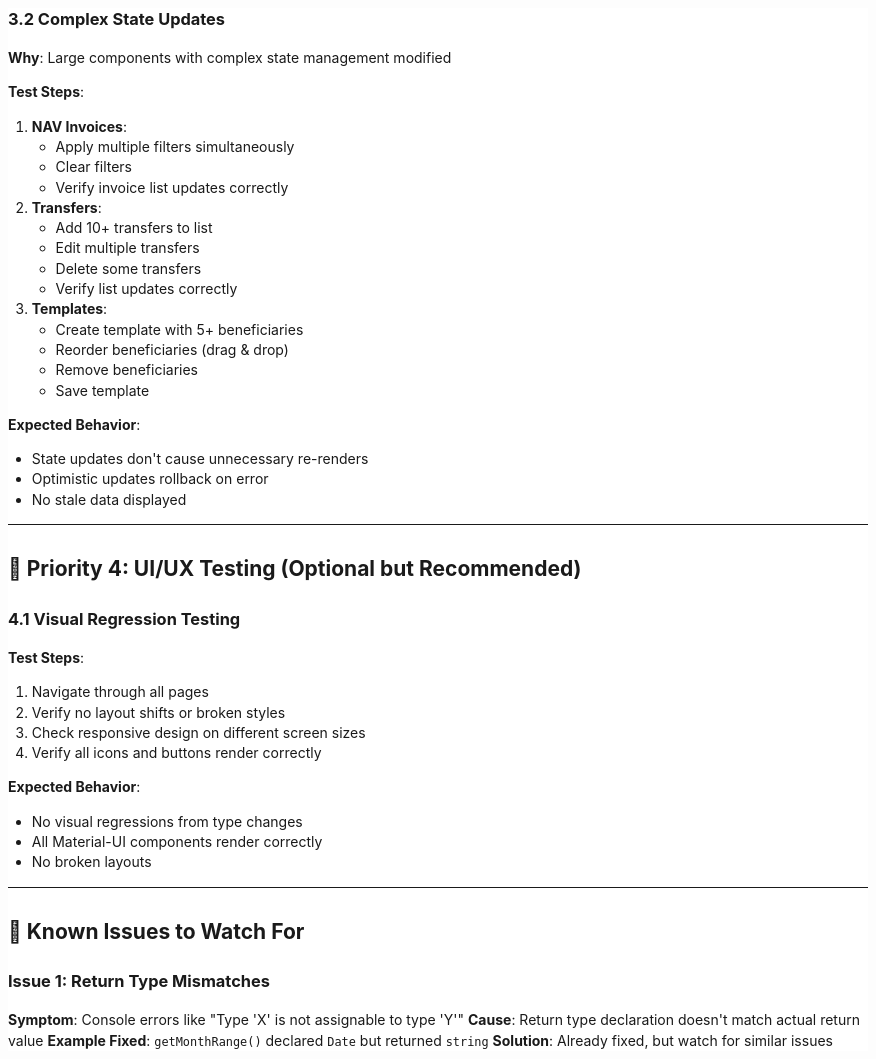 ### 3.2 Complex State Updates
**Why**: Large components with complex state management modified

**Test Steps**:
1. **NAV Invoices**:
   - Apply multiple filters simultaneously
   - Clear filters
   - Verify invoice list updates correctly
2. **Transfers**:
   - Add 10+ transfers to list
   - Edit multiple transfers
   - Delete some transfers
   - Verify list updates correctly
3. **Templates**:
   - Create template with 5+ beneficiaries
   - Reorder beneficiaries (drag & drop)
   - Remove beneficiaries
   - Save template

**Expected Behavior**:
- State updates don't cause unnecessary re-renders
- Optimistic updates rollback on error
- No stale data displayed

---

## 📱 Priority 4: UI/UX Testing (Optional but Recommended)

### 4.1 Visual Regression Testing

**Test Steps**:
1. Navigate through all pages
2. Verify no layout shifts or broken styles
3. Check responsive design on different screen sizes
4. Verify all icons and buttons render correctly

**Expected Behavior**:
- No visual regressions from type changes
- All Material-UI components render correctly
- No broken layouts

---

## 🚨 Known Issues to Watch For

### Issue 1: Return Type Mismatches
**Symptom**: Console errors like "Type 'X' is not assignable to type 'Y'"
**Cause**: Return type declaration doesn't match actual return value
**Example Fixed**: `getMonthRange()` declared `Date` but returned `string`
**Solution**: Already fixed, but watch for similar issues
